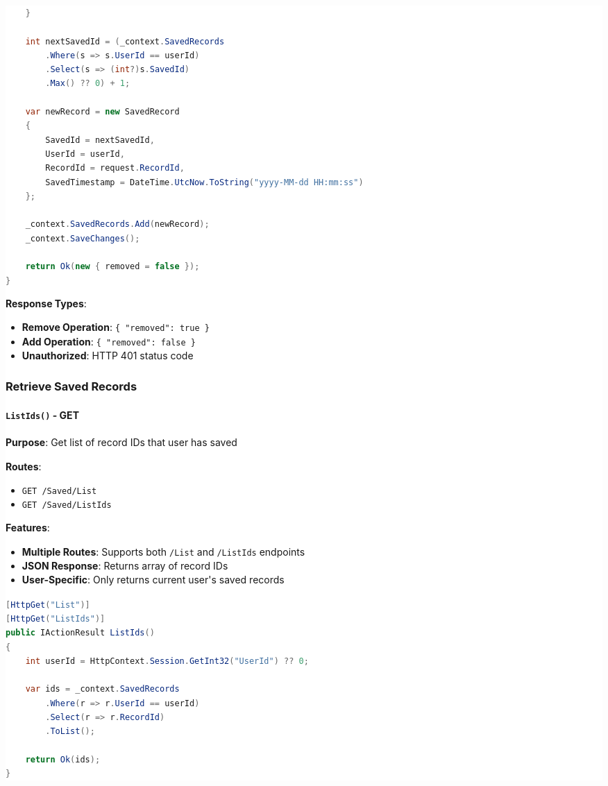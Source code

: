 ```csharp
    }

    int nextSavedId = (_context.SavedRecords
        .Where(s => s.UserId == userId)
        .Select(s => (int?)s.SavedId)
        .Max() ?? 0) + 1;

    var newRecord = new SavedRecord
    {
        SavedId = nextSavedId,
        UserId = userId,
        RecordId = request.RecordId,
        SavedTimestamp = DateTime.UtcNow.ToString("yyyy-MM-dd HH:mm:ss")
    };

    _context.SavedRecords.Add(newRecord);
    _context.SaveChanges();

    return Ok(new { removed = false });
}
```

**Response Types**:

- **Remove Operation**: `{ "removed": true }`
- **Add Operation**: `{ "removed": false }`
- **Unauthorized**: HTTP 401 status code

### Retrieve Saved Records

#### `ListIds()` - GET

**Purpose**: Get list of record IDs that user has saved

**Routes**:

- `GET /Saved/List`
- `GET /Saved/ListIds`

**Features**:

- **Multiple Routes**: Supports both `/List` and `/ListIds` endpoints
- **JSON Response**: Returns array of record IDs
- **User-Specific**: Only returns current user's saved records

```csharp
[HttpGet("List")]
[HttpGet("ListIds")]
public IActionResult ListIds()
{
    int userId = HttpContext.Session.GetInt32("UserId") ?? 0;

    var ids = _context.SavedRecords
        .Where(r => r.UserId == userId)
        .Select(r => r.RecordId)
        .ToList();

    return Ok(ids);
}
```
